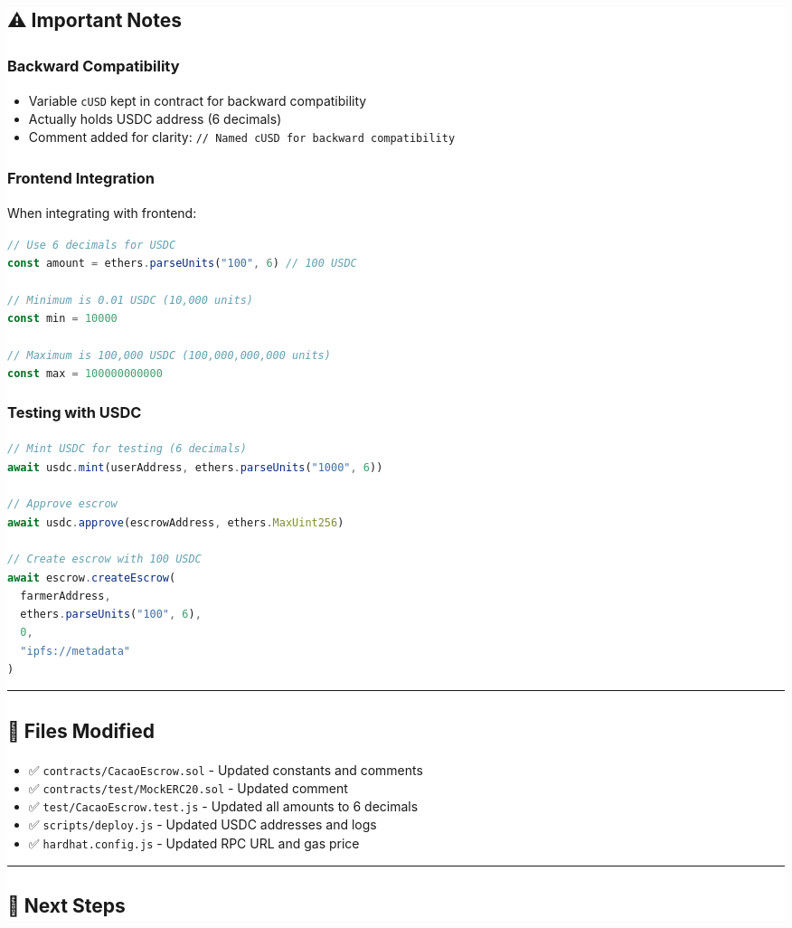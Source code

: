 
## ⚠️ Important Notes

### Backward Compatibility
- Variable `cUSD` kept in contract for backward compatibility
- Actually holds USDC address (6 decimals)
- Comment added for clarity: `// Named cUSD for backward compatibility`

### Frontend Integration
When integrating with frontend:
```javascript
// Use 6 decimals for USDC
const amount = ethers.parseUnits("100", 6) // 100 USDC

// Minimum is 0.01 USDC (10,000 units)
const min = 10000

// Maximum is 100,000 USDC (100,000,000,000 units)  
const max = 100000000000
```

### Testing with USDC
```javascript
// Mint USDC for testing (6 decimals)
await usdc.mint(userAddress, ethers.parseUnits("1000", 6))

// Approve escrow
await usdc.approve(escrowAddress, ethers.MaxUint256)

// Create escrow with 100 USDC
await escrow.createEscrow(
  farmerAddress,
  ethers.parseUnits("100", 6),
  0,
  "ipfs://metadata"
)
```

---

## 📝 Files Modified

- ✅ `contracts/CacaoEscrow.sol` - Updated constants and comments
- ✅ `contracts/test/MockERC20.sol` - Updated comment
- ✅ `test/CacaoEscrow.test.js` - Updated all amounts to 6 decimals
- ✅ `scripts/deploy.js` - Updated USDC addresses and logs
- ✅ `hardhat.config.js` - Updated RPC URL and gas price

---

## 🎯 Next Steps
